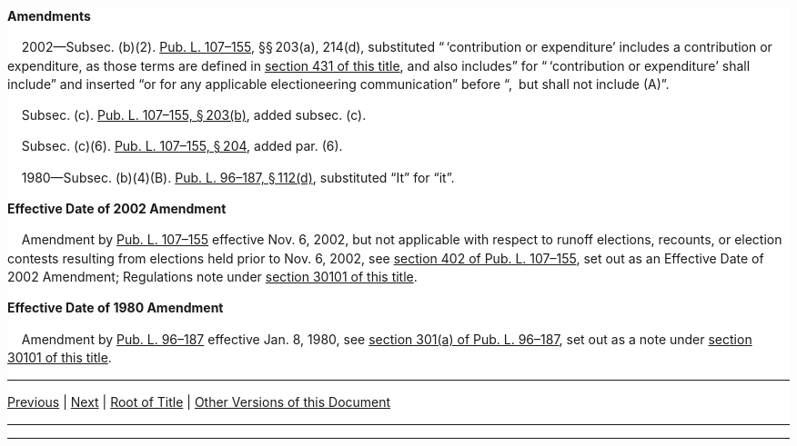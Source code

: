  __Amendments__ 

    2002—Subsec. (b)(2). [Pub. L. 107–155][/us/pl/107/155], §§ 203(a), 214(d), substituted “ ‘contribution or expenditure’ includes a contribution or expenditure, as those terms are defined in [section 431 of this title][/us/usc/t52/s431], and also includes” for “ ‘contribution or expenditure’ shall include” and inserted “or for any applicable electioneering communication” before “, but shall not include (A)”.

    Subsec. (c). [Pub. L. 107–155, § 203(b)][/us/pl/107/155/s203/b], added subsec. (c).

    Subsec. (c)(6). [Pub. L. 107–155, § 204][/us/pl/107/155/s204], added par. (6).

    1980—Subsec. (b)(4)(B). [Pub. L. 96–187, § 112(d)][/us/pl/96/187/s112/d], substituted “It” for “it”.

 __Effective Date of 2002 Amendment__ 

    Amendment by [Pub. L. 107–155][/us/pl/107/155] effective Nov. 6, 2002, but not applicable with respect to runoff elections, recounts, or election contests resulting from elections held prior to Nov. 6, 2002, see [section 402 of Pub. L. 107–155][/us/pl/107/155/s402], set out as an Effective Date of 2002 Amendment; Regulations note under [section 30101 of this title][/us/usc/t52/s30101].

 __Effective Date of 1980 Amendment__ 

    Amendment by [Pub. L. 96–187][/us/pl/96/187] effective Jan. 8, 1980, see [section 301(a) of Pub. L. 96–187][/us/pl/96/187/s301/a], set out as a note under [section 30101 of this title][/us/usc/t52/s30101].

----------

[Previous](./../../../../../..//us/usc/t52/stIII/ch301/schI/m__us_usc_t52_s30117.md) | [Next](./../../../../../..//us/usc/t52/stIII/ch301/schI/m__us_usc_t52_s30119.md) | [Root of Title](./../../../../../../) | [Other Versions of this Document](https://publicdocs.github.io/go/links?ns=uslm&ref=%2Fus%2Fusc%2Ft52%2Fs30118)

----------
----------

[/us/usc/t52/s30101]: https://publicdocs.github.io/go/links?ns=uslm&ref=%2Fus%2Fusc%2Ft52%2Fs30101
[/us/usc/t52/s30104/f/3]: https://publicdocs.github.io/go/links?ns=uslm&ref=%2Fus%2Fusc%2Ft52%2Fs30104%2Ff%2F3
[/us/usc/t26/s527/e/1]: https://publicdocs.github.io/go/links?ns=uslm&ref=%2Fus%2Fusc%2Ft26%2Fs527%2Fe%2F1
[/us/usc/t8/s1101/a/20]: https://publicdocs.github.io/go/links?ns=uslm&ref=%2Fus%2Fusc%2Ft8%2Fs1101%2Fa%2F20
[/us/usc/t52/s30104/f/2/E]: https://publicdocs.github.io/go/links?ns=uslm&ref=%2Fus%2Fusc%2Ft52%2Fs30104%2Ff%2F2%2FE
[/us/usc/t26/s501/c/4]: https://publicdocs.github.io/go/links?ns=uslm&ref=%2Fus%2Fusc%2Ft26%2Fs501%2Fc%2F4
[/us/usc/t26/s501/a]: https://publicdocs.github.io/go/links?ns=uslm&ref=%2Fus%2Fusc%2Ft26%2Fs501%2Fa
[/us/usc/t52/s30104/f/3]: https://publicdocs.github.io/go/links?ns=uslm&ref=%2Fus%2Fusc%2Ft52%2Fs30104%2Ff%2F3
[/us/usc/t52/s30104/f/3/C]: https://publicdocs.github.io/go/links?ns=uslm&ref=%2Fus%2Fusc%2Ft52%2Fs30104%2Ff%2F3%2FC
[/us/pl/92/225/s316]: https://publicdocs.github.io/go/links?ns=uslm&ref=%2Fus%2Fpl%2F92%2F225%2Fs316
[/us/pl/94/283/s112/2]: https://publicdocs.github.io/go/links?ns=uslm&ref=%2Fus%2Fpl%2F94%2F283%2Fs112%2F2
[/us/stat/90/490]: https://publicdocs.github.io/go/links?ns=uslm&ref=%2Fus%2Fstat%2F90%2F490
[/us/pl/96/187]: https://publicdocs.github.io/go/links?ns=uslm&ref=%2Fus%2Fpl%2F96%2F187
[/us/stat/93/1354]: https://publicdocs.github.io/go/links?ns=uslm&ref=%2Fus%2Fstat%2F93%2F1354
[/us/pl/107/155]: https://publicdocs.github.io/go/links?ns=uslm&ref=%2Fus%2Fpl%2F107%2F155
[/us/stat/116/91]: https://publicdocs.github.io/go/links?ns=uslm&ref=%2Fus%2Fstat%2F116%2F91
[/us/pl/109/58/s1263]: https://publicdocs.github.io/go/links?ns=uslm&ref=%2Fus%2Fpl%2F109%2F58%2Fs1263
[/us/stat/119/974]: https://publicdocs.github.io/go/links?ns=uslm&ref=%2Fus%2Fstat%2F119%2F974
[/us/usc/t2/s441b]: https://publicdocs.github.io/go/links?ns=uslm&ref=%2Fus%2Fusc%2Ft2%2Fs441b
[/us/pl/92/225/s316]: https://publicdocs.github.io/go/links?ns=uslm&ref=%2Fus%2Fpl%2F92%2F225%2Fs316
[/us/pl/94/283/s112/2]: https://publicdocs.github.io/go/links?ns=uslm&ref=%2Fus%2Fpl%2F94%2F283%2Fs112%2F2
[/us/pl/92/225/s316]: https://publicdocs.github.io/go/links?ns=uslm&ref=%2Fus%2Fpl%2F92%2F225%2Fs316
[/us/usc/t52/s30113]: https://publicdocs.github.io/go/links?ns=uslm&ref=%2Fus%2Fusc%2Ft52%2Fs30113
[/us/pl/92/225/s316]: https://publicdocs.github.io/go/links?ns=uslm&ref=%2Fus%2Fpl%2F92%2F225%2Fs316
[/us/usc/t52/s30111]: https://publicdocs.github.io/go/links?ns=uslm&ref=%2Fus%2Fusc%2Ft52%2Fs30111
[/us/pl/107/155]: https://publicdocs.github.io/go/links?ns=uslm&ref=%2Fus%2Fpl%2F107%2F155
[/us/usc/t52/s431]: https://publicdocs.github.io/go/links?ns=uslm&ref=%2Fus%2Fusc%2Ft52%2Fs431
[/us/pl/107/155/s203/b]: https://publicdocs.github.io/go/links?ns=uslm&ref=%2Fus%2Fpl%2F107%2F155%2Fs203%2Fb
[/us/pl/107/155/s204]: https://publicdocs.github.io/go/links?ns=uslm&ref=%2Fus%2Fpl%2F107%2F155%2Fs204
[/us/pl/96/187/s112/d]: https://publicdocs.github.io/go/links?ns=uslm&ref=%2Fus%2Fpl%2F96%2F187%2Fs112%2Fd
[/us/pl/107/155]: https://publicdocs.github.io/go/links?ns=uslm&ref=%2Fus%2Fpl%2F107%2F155
[/us/pl/107/155/s402]: https://publicdocs.github.io/go/links?ns=uslm&ref=%2Fus%2Fpl%2F107%2F155%2Fs402
[/us/usc/t52/s30101]: https://publicdocs.github.io/go/links?ns=uslm&ref=%2Fus%2Fusc%2Ft52%2Fs30101
[/us/pl/96/187]: https://publicdocs.github.io/go/links?ns=uslm&ref=%2Fus%2Fpl%2F96%2F187
[/us/pl/96/187/s301/a]: https://publicdocs.github.io/go/links?ns=uslm&ref=%2Fus%2Fpl%2F96%2F187%2Fs301%2Fa
[/us/usc/t52/s30101]: https://publicdocs.github.io/go/links?ns=uslm&ref=%2Fus%2Fusc%2Ft52%2Fs30101


